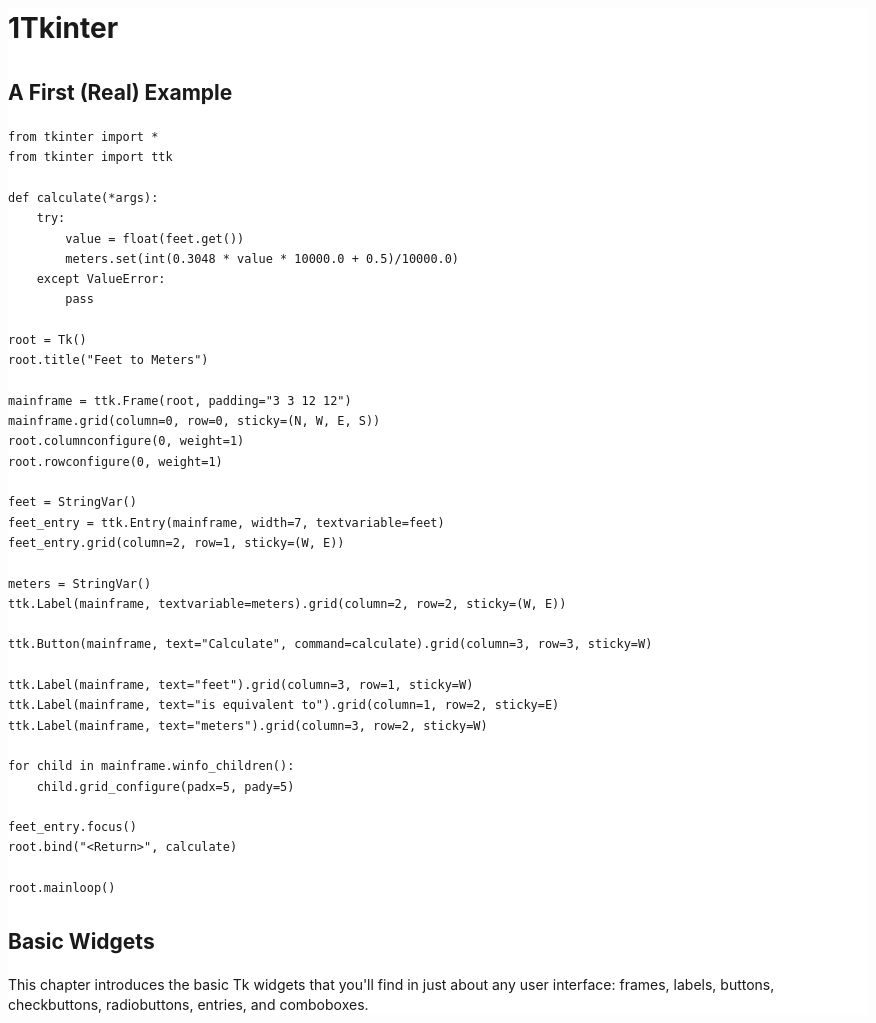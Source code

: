 # 1Tkinter

## A First (Real) Example

```
from tkinter import *
from tkinter import ttk

def calculate(*args):
    try:
        value = float(feet.get())
        meters.set(int(0.3048 * value * 10000.0 + 0.5)/10000.0)
    except ValueError:
        pass

root = Tk()
root.title("Feet to Meters")

mainframe = ttk.Frame(root, padding="3 3 12 12")
mainframe.grid(column=0, row=0, sticky=(N, W, E, S))
root.columnconfigure(0, weight=1)
root.rowconfigure(0, weight=1)

feet = StringVar()
feet_entry = ttk.Entry(mainframe, width=7, textvariable=feet)
feet_entry.grid(column=2, row=1, sticky=(W, E))

meters = StringVar()
ttk.Label(mainframe, textvariable=meters).grid(column=2, row=2, sticky=(W, E))

ttk.Button(mainframe, text="Calculate", command=calculate).grid(column=3, row=3, sticky=W)

ttk.Label(mainframe, text="feet").grid(column=3, row=1, sticky=W)
ttk.Label(mainframe, text="is equivalent to").grid(column=1, row=2, sticky=E)
ttk.Label(mainframe, text="meters").grid(column=3, row=2, sticky=W)

for child in mainframe.winfo_children(): 
    child.grid_configure(padx=5, pady=5)

feet_entry.focus()
root.bind("<Return>", calculate)

root.mainloop()
```

## Basic Widgets

This chapter introduces the basic Tk widgets that you'll find in just about any user interface: frames, labels, buttons, checkbuttons, radiobuttons, entries, and comboboxes.
